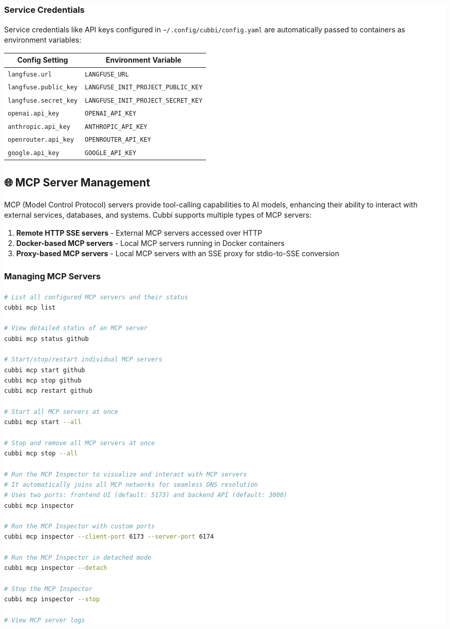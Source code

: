 ### Service Credentials

Service credentials like API keys configured in `~/.config/cubbi/config.yaml` are automatically passed to containers as environment variables:

| Config Setting | Environment Variable |
|----------------|---------------------|
| `langfuse.url` | `LANGFUSE_URL` |
| `langfuse.public_key` | `LANGFUSE_INIT_PROJECT_PUBLIC_KEY` |
| `langfuse.secret_key` | `LANGFUSE_INIT_PROJECT_SECRET_KEY` |
| `openai.api_key` | `OPENAI_API_KEY` |
| `anthropic.api_key` | `ANTHROPIC_API_KEY` |
| `openrouter.api_key` | `OPENROUTER_API_KEY` |
| `google.api_key` | `GOOGLE_API_KEY` |

## 🌐 MCP Server Management

MCP (Model Control Protocol) servers provide tool-calling capabilities to AI models, enhancing their ability to interact with external services, databases, and systems. Cubbi supports multiple types of MCP servers:

1. **Remote HTTP SSE servers** - External MCP servers accessed over HTTP
2. **Docker-based MCP servers** - Local MCP servers running in Docker containers
3. **Proxy-based MCP servers** - Local MCP servers with an SSE proxy for stdio-to-SSE conversion

### Managing MCP Servers

```bash
# List all configured MCP servers and their status
cubbi mcp list

# View detailed status of an MCP server
cubbi mcp status github

# Start/stop/restart individual MCP servers
cubbi mcp start github
cubbi mcp stop github
cubbi mcp restart github

# Start all MCP servers at once
cubbi mcp start --all

# Stop and remove all MCP servers at once
cubbi mcp stop --all

# Run the MCP Inspector to visualize and interact with MCP servers
# It automatically joins all MCP networks for seamless DNS resolution
# Uses two ports: frontend UI (default: 5173) and backend API (default: 3000)
cubbi mcp inspector

# Run the MCP Inspector with custom ports
cubbi mcp inspector --client-port 6173 --server-port 6174

# Run the MCP Inspector in detached mode
cubbi mcp inspector --detach

# Stop the MCP Inspector
cubbi mcp inspector --stop

# View MCP server logs
```